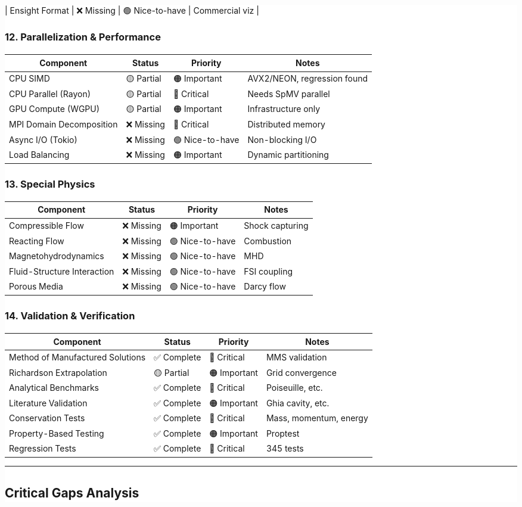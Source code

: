 | Ensight Format | ❌ Missing | 🟢 Nice-to-have | Commercial viz |

### 12. Parallelization & Performance

| Component | Status | Priority | Notes |
|-----------|--------|----------|-------|
| CPU SIMD | 🟡 Partial | 🟠 Important | AVX2/NEON, regression found |
| CPU Parallel (Rayon) | 🟡 Partial | 🔴 Critical | Needs SpMV parallel |
| GPU Compute (WGPU) | 🟡 Partial | 🟠 Important | Infrastructure only |
| MPI Domain Decomposition | ❌ Missing | 🔴 Critical | Distributed memory |
| Async I/O (Tokio) | ❌ Missing | 🟢 Nice-to-have | Non-blocking I/O |
| Load Balancing | ❌ Missing | 🟠 Important | Dynamic partitioning |

### 13. Special Physics

| Component | Status | Priority | Notes |
|-----------|--------|----------|-------|
| Compressible Flow | ❌ Missing | 🟠 Important | Shock capturing |
| Reacting Flow | ❌ Missing | 🟢 Nice-to-have | Combustion |
| Magnetohydrodynamics | ❌ Missing | 🟢 Nice-to-have | MHD |
| Fluid-Structure Interaction | ❌ Missing | 🟢 Nice-to-have | FSI coupling |
| Porous Media | ❌ Missing | 🟢 Nice-to-have | Darcy flow |

### 14. Validation & Verification

| Component | Status | Priority | Notes |
|-----------|--------|----------|-------|
| Method of Manufactured Solutions | ✅ Complete | 🔴 Critical | MMS validation |
| Richardson Extrapolation | 🟡 Partial | 🟠 Important | Grid convergence |
| Analytical Benchmarks | ✅ Complete | 🔴 Critical | Poiseuille, etc. |
| Literature Validation | ✅ Complete | 🟠 Important | Ghia cavity, etc. |
| Conservation Tests | ✅ Complete | 🔴 Critical | Mass, momentum, energy |
| Property-Based Testing | ✅ Complete | 🟠 Important | Proptest |
| Regression Tests | ✅ Complete | 🔴 Critical | 345 tests |

---

## Critical Gaps Analysis
